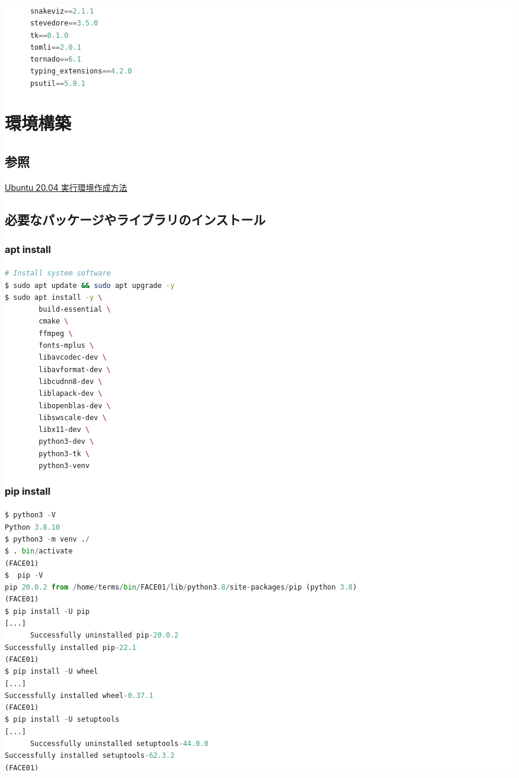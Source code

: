 ```python
      snakeviz==2.1.1
      stevedore==3.5.0
      tk==0.1.0
      tomli==2.0.1
      tornado==6.1
      typing_extensions==4.2.0
      psutil==5.9.1

```
# 環境構築
## 参照
[Ubuntu 20.04 実行環境作成方法](https://tokai-kaoninsho.com/face-recognition-software/ubuntu-20-04-%e5%ae%9f%e8%a1%8c%e7%92%b0%e5%a2%83%e4%bd%9c%e6%88%90%e6%96%b9%e6%b3%95/)
## 必要なパッケージやライブラリのインストール
 ### apt install
```bash
# Install system software
$ sudo apt update && sudo apt upgrade -y
$ sudo apt install -y \
        build-essential \
        cmake \
        ffmpeg \
        fonts-mplus \
        libavcodec-dev \
        libavformat-dev \
        libcudnn8-dev \
        liblapack-dev \
        libopenblas-dev \
        libswscale-dev \
        libx11-dev \
        python3-dev \
        python3-tk \
        python3-venv
```
### pip install
```python
$ python3 -V
Python 3.8.10
$ python3 -m venv ./
$ . bin/activate
(FACE01) 
$  pip -V
pip 20.0.2 from /home/terms/bin/FACE01/lib/python3.8/site-packages/pip (python 3.8)
(FACE01) 
$ pip install -U pip
[...]
      Successfully uninstalled pip-20.0.2
Successfully installed pip-22.1
(FACE01) 
$ pip install -U wheel
[...]
Successfully installed wheel-0.37.1
(FACE01) 
$ pip install -U setuptools
[...]
      Successfully uninstalled setuptools-44.0.0
Successfully installed setuptools-62.3.2
(FACE01) 
```